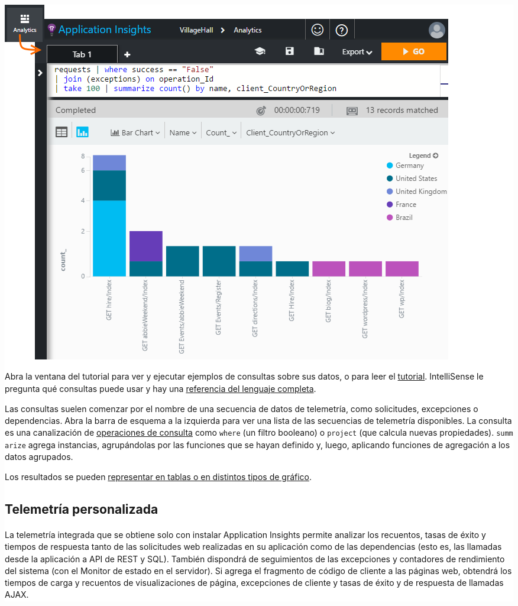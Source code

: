 ![Análisis](./media/app-insights-overview/10.png)

Abra la ventana del tutorial para ver y ejecutar ejemplos de consultas sobre sus datos, o para leer el [tutorial](app-insights-analytics-tour.md). IntelliSense le pregunta qué consultas puede usar y hay una [referencia del lenguaje completa](app-insights-analytics-reference.md).

Las consultas suelen comenzar por el nombre de una secuencia de datos de telemetría, como solicitudes, excepciones o dependencias. Abra la barra de esquema a la izquierda para ver una lista de las secuencias de telemetría disponibles. La consulta es una canalización de [operaciones de consulta](app-insights-analytics-reference.md#queries-and-operators) como `where` (un filtro booleano) o `project` (que calcula nuevas propiedades). `summarize` agrega instancias, agrupándolas por las funciones que se hayan definido y, luego, aplicando funciones de agregación a los datos agrupados.

Los resultados se pueden [representar en tablas o en distintos tipos de gráfico](app-insights-analytics-tour.md#charting-the-results).

## <a name="custom-telemetry"></a>Telemetría personalizada
La telemetría integrada que se obtiene solo con instalar Application Insights permite analizar los recuentos, tasas de éxito y tiempos de respuesta tanto de las solicitudes web realizadas en su aplicación como de las dependencias (esto es, las llamadas desde la aplicación a API de REST y SQL). También dispondrá de seguimientos de las excepciones y contadores de rendimiento del sistema (con el Monitor de estado en el servidor). Si agrega el fragmento de código de cliente a las páginas web, obtendrá los tiempos de carga y recuentos de visualizaciones de página, excepciones de cliente y tasas de éxito y de respuesta de llamadas AJAX.
